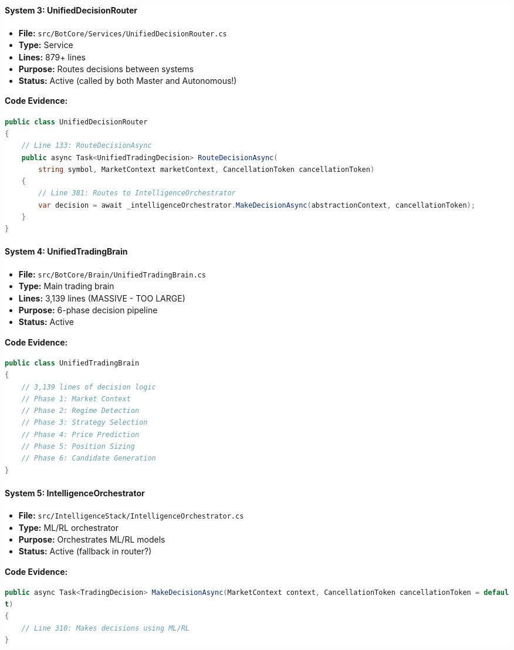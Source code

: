 #### System 3: UnifiedDecisionRouter
- **File:** `src/BotCore/Services/UnifiedDecisionRouter.cs`
- **Type:** Service
- **Lines:** 879+ lines
- **Purpose:** Routes decisions between systems
- **Status:** Active (called by both Master and Autonomous!)

**Code Evidence:**
```csharp
public class UnifiedDecisionRouter
{
    // Line 133: RouteDecisionAsync
    public async Task<UnifiedTradingDecision> RouteDecisionAsync(
        string symbol, MarketContext marketContext, CancellationToken cancellationToken)
    {
        // Line 381: Routes to IntelligenceOrchestrator
        var decision = await _intelligenceOrchestrator.MakeDecisionAsync(abstractionContext, cancellationToken);
    }
}
```

#### System 4: UnifiedTradingBrain
- **File:** `src/BotCore/Brain/UnifiedTradingBrain.cs`
- **Type:** Main trading brain
- **Lines:** 3,139 lines (MASSIVE - TOO LARGE)
- **Purpose:** 6-phase decision pipeline
- **Status:** Active

**Code Evidence:**
```csharp
public class UnifiedTradingBrain
{
    // 3,139 lines of decision logic
    // Phase 1: Market Context
    // Phase 2: Regime Detection
    // Phase 3: Strategy Selection
    // Phase 4: Price Prediction
    // Phase 5: Position Sizing
    // Phase 6: Candidate Generation
}
```

#### System 5: IntelligenceOrchestrator
- **File:** `src/IntelligenceStack/IntelligenceOrchestrator.cs`
- **Type:** ML/RL orchestrator
- **Purpose:** Orchestrates ML/RL models
- **Status:** Active (fallback in router?)

**Code Evidence:**
```csharp
public async Task<TradingDecision> MakeDecisionAsync(MarketContext context, CancellationToken cancellationToken = default)
{
    // Line 310: Makes decisions using ML/RL
}
```
